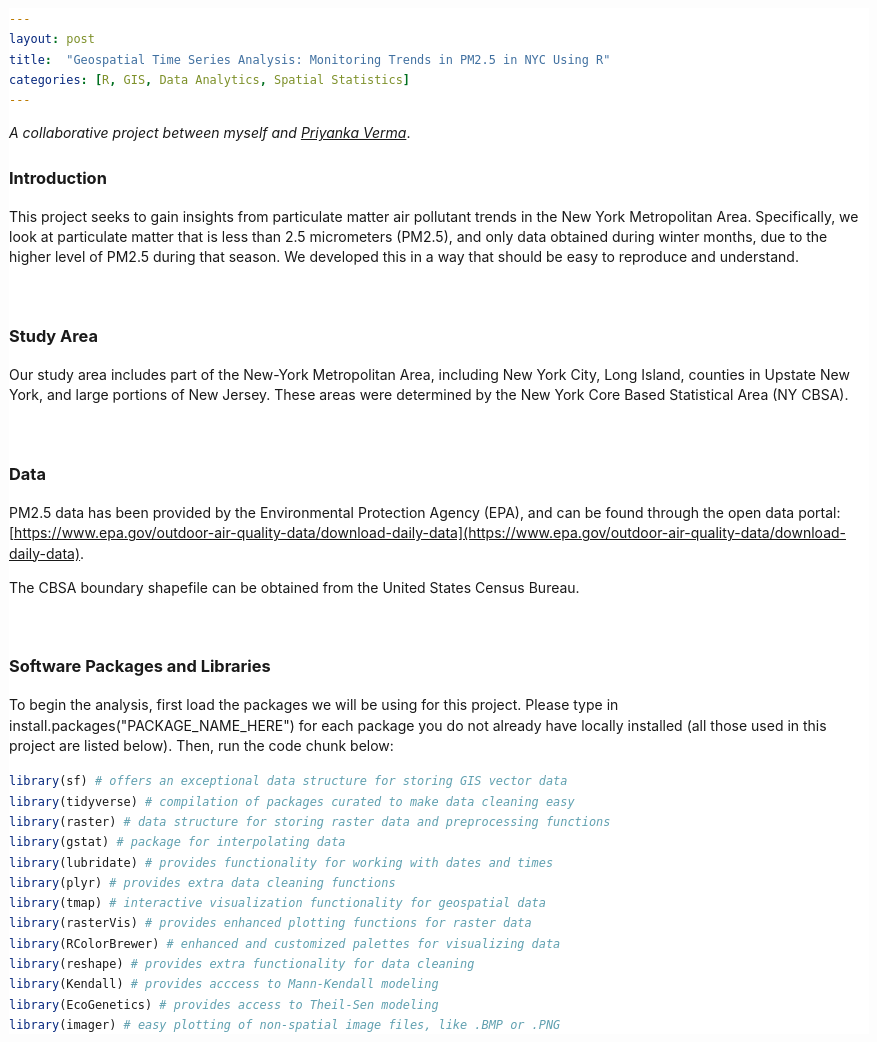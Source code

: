```yaml
---
layout: post
title:  "Geospatial Time Series Analysis: Monitoring Trends in PM2.5 in NYC Using R"
categories: [R, GIS, Data Analytics, Spatial Statistics]
---
```


*A collaborative project between myself and [Priyanka Verma](https://github.com/verma-priyanka)*.


### Introduction
This project seeks to gain insights from particulate matter air pollutant trends in the New York Metropolitan Area. Specifically, we look at particulate matter that is less than 2.5 micrometers (PM2.5), and only data obtained during winter months, due to the higher level of PM2.5 during that season.  We developed this in a way that should be easy to reproduce and understand.

<br>


### Study Area
Our study area includes part of the New-York Metropolitan Area, including New York City, Long Island, counties in Upstate New York, and large portions of New Jersey. These areas were determined by the New York Core Based Statistical Area (NY CBSA).

<br>


### Data
PM2.5 data has been provided by the Environmental Protection Agency (EPA), and can be found through the open data portal: [https://www.epa.gov/outdoor-air-quality-data/download-daily-data](https://www.epa.gov/outdoor-air-quality-data/download-daily-data).

The CBSA boundary shapefile can be obtained from the United States Census Bureau.

<br>

### Software Packages and Libraries
To begin the analysis, first load the packages we will be using for this project. Please type in install.packages("PACKAGE_NAME_HERE") for each package you do not already have locally installed (all
those used in this project are listed below). Then, run the code chunk below:

```R
library(sf) # offers an exceptional data structure for storing GIS vector data 
library(tidyverse) # compilation of packages curated to make data cleaning easy 
library(raster) # data structure for storing raster data and preprocessing functions 
library(gstat) # package for interpolating data
library(lubridate) # provides functionality for working with dates and times 
library(plyr) # provides extra data cleaning functions
library(tmap) # interactive visualization functionality for geospatial data 
library(rasterVis) # provides enhanced plotting functions for raster data 
library(RColorBrewer) # enhanced and customized palettes for visualizing data 
library(reshape) # provides extra functionality for data cleaning 
library(Kendall) # provides acccess to Mann-Kendall modeling 
library(EcoGenetics) # provides access to Theil-Sen modeling
library(imager) # easy plotting of non-spatial image files, like .BMP or .PNG
```
